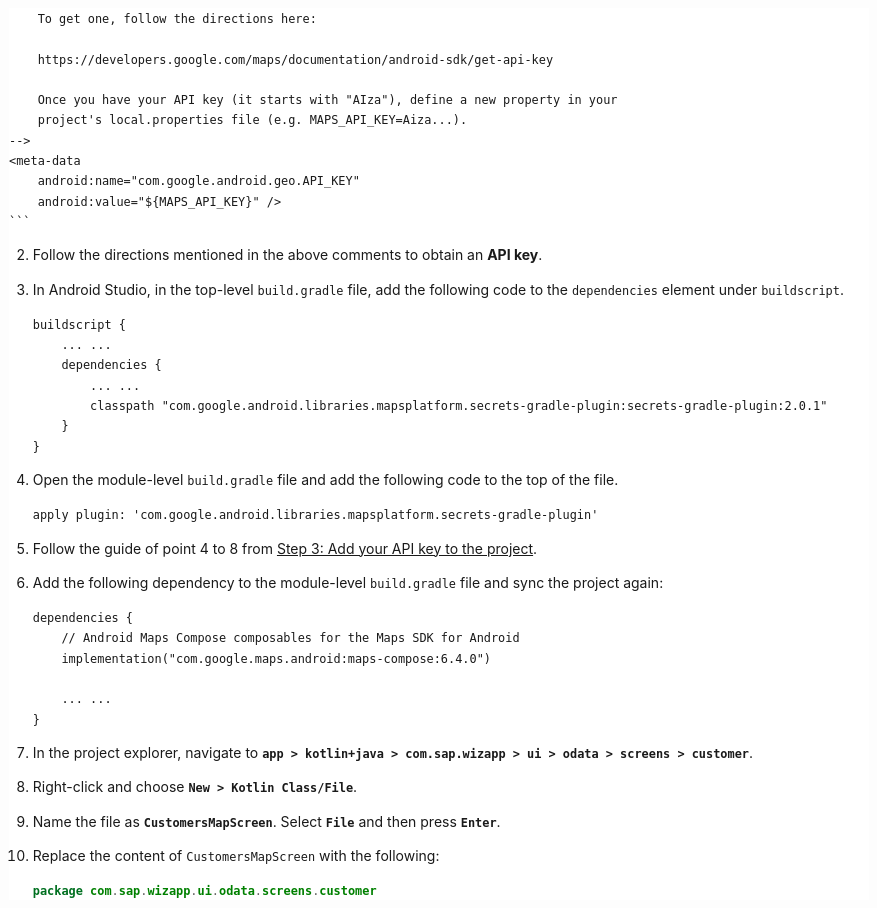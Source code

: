         To get one, follow the directions here:

        https://developers.google.com/maps/documentation/android-sdk/get-api-key

        Once you have your API key (it starts with "AIza"), define a new property in your
        project's local.properties file (e.g. MAPS_API_KEY=Aiza...).
    -->
    <meta-data
        android:name="com.google.android.geo.API_KEY"
        android:value="${MAPS_API_KEY}" />
    ```

2. Follow the directions mentioned in the above comments to obtain an **API key**.

3. In Android Studio, in the top-level `build.gradle` file, add the following code to the `dependencies` element under `buildscript`.

    ```Gradle
    buildscript {
        ... ...
        dependencies {
            ... ...
            classpath "com.google.android.libraries.mapsplatform.secrets-gradle-plugin:secrets-gradle-plugin:2.0.1"
        }
    }
    ```

4. Open the module-level `build.gradle` file and add the following code to the top of the file.

    ```Gradle
    apply plugin: 'com.google.android.libraries.mapsplatform.secrets-gradle-plugin'
    ```

5. Follow the guide of point 4 to 8 from [Step 3: Add your API key to the project](https://developers.google.com/maps/documentation/android-sdk/config#step_3_add_your_api_key_to_the_project).

6. Add the following dependency to the module-level `build.gradle` file and sync the project again:

    ```Gradle
    dependencies {
        // Android Maps Compose composables for the Maps SDK for Android
        implementation("com.google.maps.android:maps-compose:6.4.0")

        ... ...
    }
    ```

7. In the project explorer, navigate to **`app > kotlin+java > com.sap.wizapp > ui > odata > screens > customer`**.

8. Right-click and choose **`New > Kotlin Class/File`**.

9. Name the file as **`CustomersMapScreen`**. Select **`File`** and then press **`Enter`**.

10. Replace the content of `CustomersMapScreen` with the following:

    ```Kotlin
    package com.sap.wizapp.ui.odata.screens.customer
